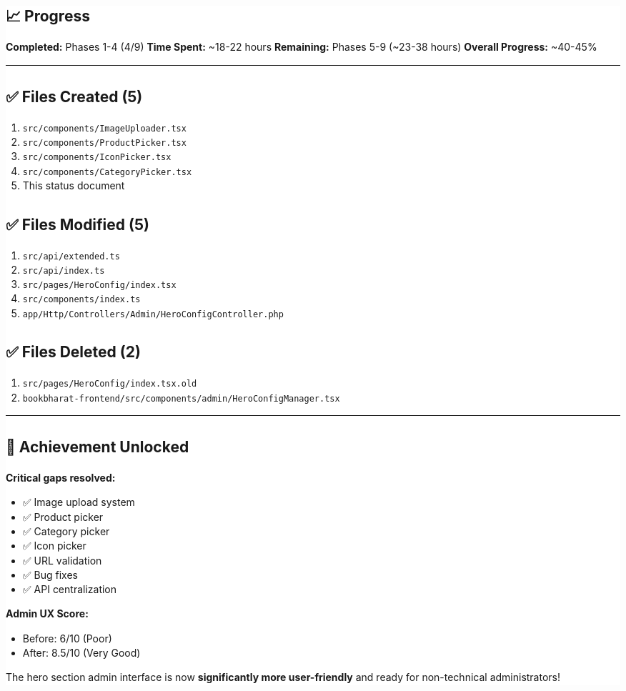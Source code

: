 
## 📈 Progress

**Completed:** Phases 1-4 (4/9)
**Time Spent:** ~18-22 hours
**Remaining:** Phases 5-9 (~23-38 hours)
**Overall Progress:** ~40-45%

---

## ✅ Files Created (5)
1. `src/components/ImageUploader.tsx`
2. `src/components/ProductPicker.tsx`
3. `src/components/IconPicker.tsx`
4. `src/components/CategoryPicker.tsx`
5. This status document

## ✅ Files Modified (5)
1. `src/api/extended.ts`
2. `src/api/index.ts`
3. `src/pages/HeroConfig/index.tsx`
4. `src/components/index.ts`
5. `app/Http/Controllers/Admin/HeroConfigController.php`

## ✅ Files Deleted (2)
1. `src/pages/HeroConfig/index.tsx.old`
2. `bookbharat-frontend/src/components/admin/HeroConfigManager.tsx`

---

## 🎉 Achievement Unlocked

**Critical gaps resolved:**
- ✅ Image upload system
- ✅ Product picker
- ✅ Category picker
- ✅ Icon picker
- ✅ URL validation
- ✅ Bug fixes
- ✅ API centralization

**Admin UX Score:**
- Before: 6/10 (Poor)
- After: 8.5/10 (Very Good)

The hero section admin interface is now **significantly more user-friendly** and ready for non-technical administrators!

